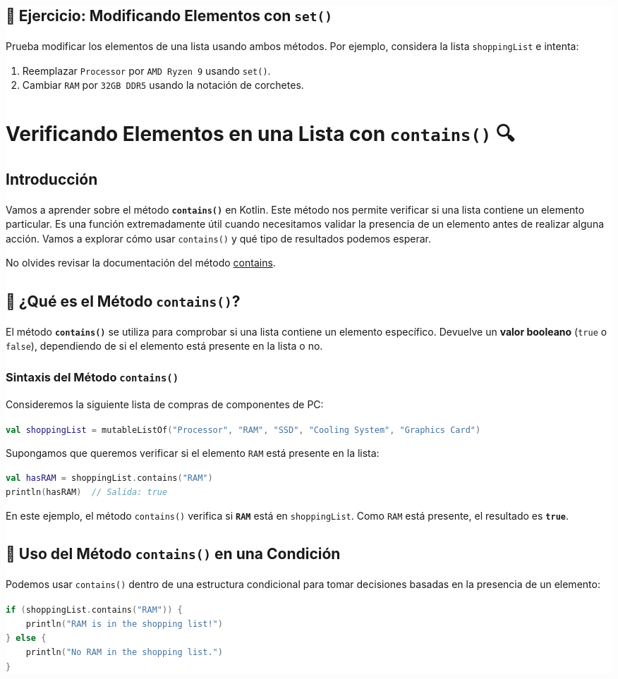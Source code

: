 ## 📝 Ejercicio: Modificando Elementos con `set()`
Prueba modificar los elementos de una lista usando ambos métodos. Por ejemplo, considera la lista `shoppingList` e intenta:
1. Reemplazar `Processor` por `AMD Ryzen 9` usando `set()`.
2. Cambiar `RAM` por `32GB DDR5` usando la notación de corchetes.

 
# Verificando Elementos en una Lista con `contains()` 🔍

## Introducción
Vamos a aprender sobre el método **`contains()`** en Kotlin. Este método nos permite verificar si una lista contiene un elemento particular. Es una función extremadamente útil cuando necesitamos validar la presencia de un elemento antes de realizar alguna acción. Vamos a explorar cómo usar `contains()` y qué tipo de resultados podemos esperar.

No olvides revisar la documentación del método [contains](https://kotlinlang.org/api/latest/jvm/stdlib/kotlin.collections/contains.html).

## 🔎 ¿Qué es el Método `contains()`?
El método **`contains()`** se utiliza para comprobar si una lista contiene un elemento específico. Devuelve un **valor booleano** (`true` o `false`), dependiendo de si el elemento está presente en la lista o no.

### Sintaxis del Método `contains()`
Consideremos la siguiente lista de compras de componentes de PC:

``` kotlin
val shoppingList = mutableListOf("Processor", "RAM", "SSD", "Cooling System", "Graphics Card")
```

Supongamos que queremos verificar si el elemento `RAM` está presente en la lista:

```kotlin
val hasRAM = shoppingList.contains("RAM")
println(hasRAM)  // Salida: true
```

En este ejemplo, el método `contains()` verifica si **`RAM`** está en `shoppingList`. Como `RAM` está presente, el resultado es **`true`**.

## 🚪 Uso del Método `contains()` en una Condición
Podemos usar `contains()` dentro de una estructura condicional para tomar decisiones basadas en la presencia de un elemento:

```kotlin
if (shoppingList.contains("RAM")) {
    println("RAM is in the shopping list!")
} else {
    println("No RAM in the shopping list.")
}
```
